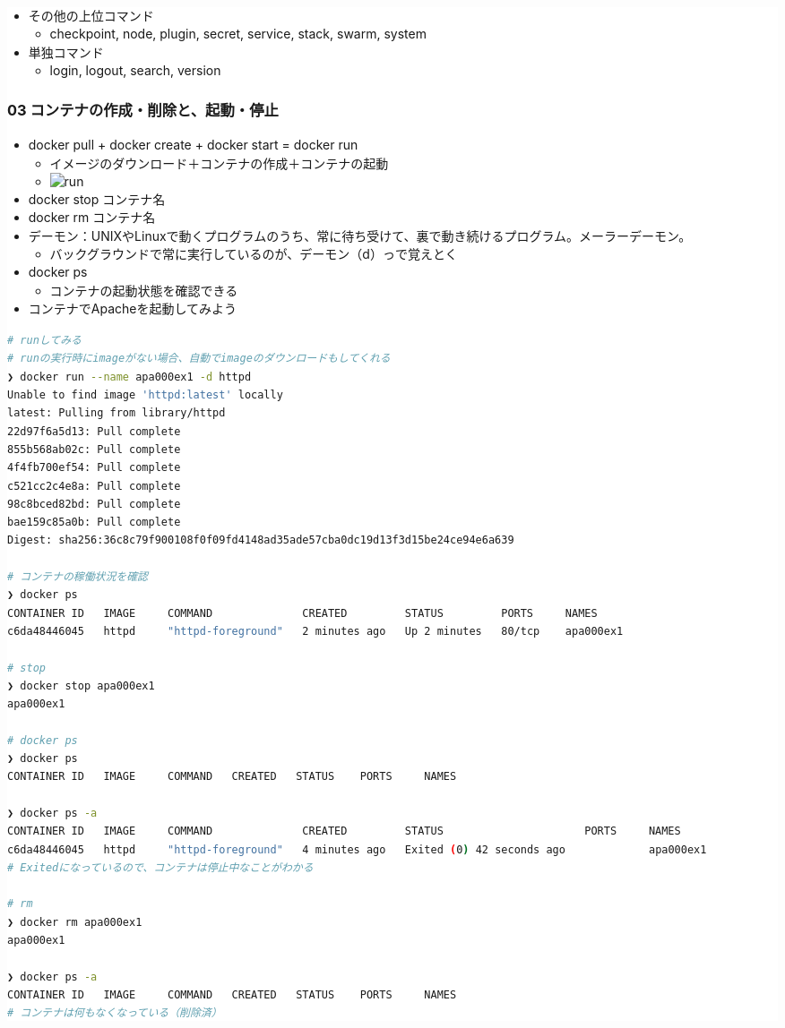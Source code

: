   - その他の上位コマンド
    - checkpoint, node, plugin, secret, service, stack, swarm, system
  - 単独コマンド
    - login, logout, search, version

### 03 コンテナの作成・削除と、起動・停止
- docker pull + docker create + docker start = docker run
  - イメージのダウンロード＋コンテナの作成＋コンテナの起動
  - ![run](./images/run.png)
- docker stop コンテナ名
- docker rm コンテナ名
- デーモン：UNIXやLinuxで動くプログラムのうち、常に待ち受けて、裏で動き続けるプログラム。メーラーデーモン。
  - バックグラウンドで常に実行しているのが、デーモン（d）っで覚えとく
- docker ps
  - コンテナの起動状態を確認できる
- コンテナでApacheを起動してみよう
```bash
# runしてみる
# runの実行時にimageがない場合、自動でimageのダウンロードもしてくれる
❯ docker run --name apa000ex1 -d httpd
Unable to find image 'httpd:latest' locally
latest: Pulling from library/httpd
22d97f6a5d13: Pull complete 
855b568ab02c: Pull complete 
4f4fb700ef54: Pull complete 
c521cc2c4e8a: Pull complete 
98c8bced82bd: Pull complete 
bae159c85a0b: Pull complete 
Digest: sha256:36c8c79f900108f0f09fd4148ad35ade57cba0dc19d13f3d15be24ce94e6a639

# コンテナの稼働状況を確認
❯ docker ps                           
CONTAINER ID   IMAGE     COMMAND              CREATED         STATUS         PORTS     NAMES
c6da48446045   httpd     "httpd-foreground"   2 minutes ago   Up 2 minutes   80/tcp    apa000ex1

# stop
❯ docker stop apa000ex1
apa000ex1

# docker ps
❯ docker ps            
CONTAINER ID   IMAGE     COMMAND   CREATED   STATUS    PORTS     NAMES

❯ docker ps -a
CONTAINER ID   IMAGE     COMMAND              CREATED         STATUS                      PORTS     NAMES
c6da48446045   httpd     "httpd-foreground"   4 minutes ago   Exited (0) 42 seconds ago             apa000ex1
# Exitedになっているので、コンテナは停止中なことがわかる

# rm
❯ docker rm apa000ex1                 
apa000ex1

❯ docker ps -a                         
CONTAINER ID   IMAGE     COMMAND   CREATED   STATUS    PORTS     NAMES
# コンテナは何もなくなっている（削除済）
```
